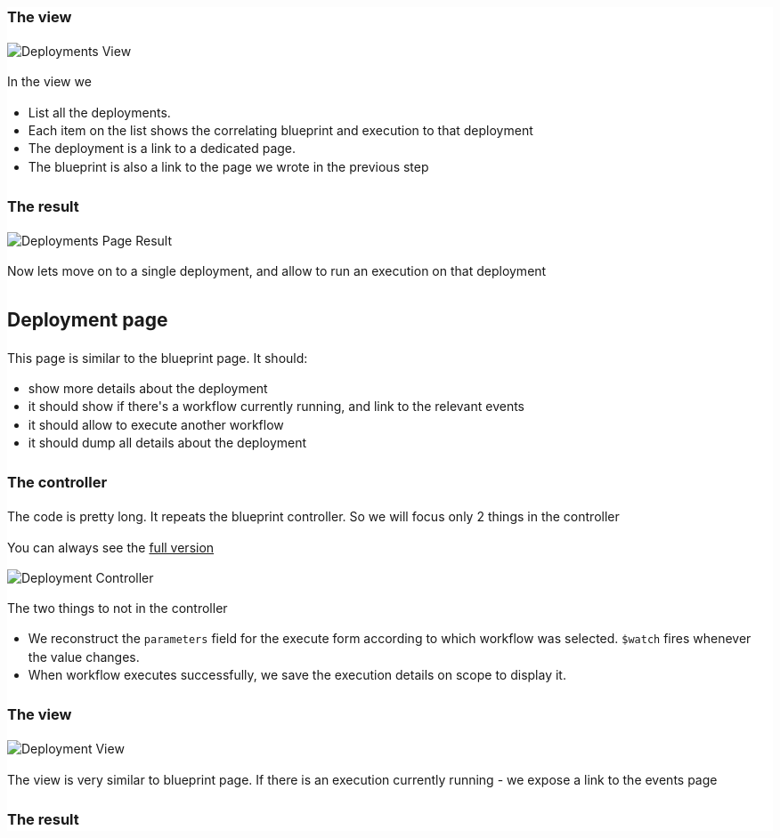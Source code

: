
### The view

![Deployments View](/guide/images3.2/guide/customui/deployments_view.png)

In the view we
 - List all the deployments.
 - Each item on the list shows the correlating blueprint and execution to that deployment
 - The deployment is a link to a dedicated page.
 - The blueprint is also a link to the page we wrote in the previous step


### The result

![Deployments Page Result](/guide/images3.2/guide/customui/deployments_page_result.png)

Now lets move on to a single deployment, and allow to run an execution on that deployment


## Deployment page

This page is similar to the blueprint page. It should:

 - show more details about the deployment
 - it should show if there's a workflow currently running, and link to the relevant events
 - it should allow to execute another workflow
 - it should dump all details about the deployment

### The controller

The code is pretty long. It repeats the blueprint controller. So we will focus only 2 things in the controller

You can always see the [full version](https://github.com/guy-mograbi-at-gigaspaces/cloudify-write-your-own-ui-demo/blob/master/app/scripts/controllers/deployment.js)

![Deployment Controller](/guide/images3.2/guide/customui/deployment_controller.png)

The two things to not in the controller

 - We reconstruct the `parameters` field for the execute form according to which workflow was selected. `$watch` fires whenever the value changes.
 - When workflow executes successfully, we save the execution details on scope to display it.


### The view

![Deployment View](/guide/images3.2/guide/customui/deployment_view.png)

The view is very similar to blueprint page.
If there is an execution currently running - we expose a link to the events page

### The result
